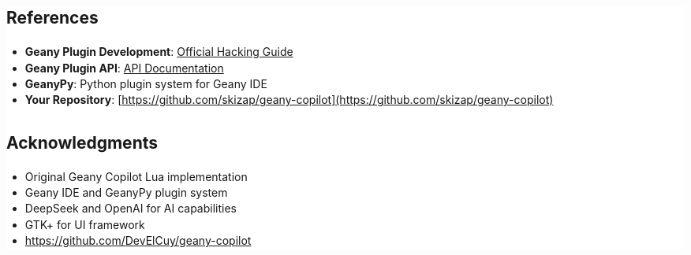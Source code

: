 ## References

- **Geany Plugin Development**: [Official Hacking Guide](https://geany.org/manual/hacking.html)
- **Geany Plugin API**: [API Documentation](https://www.geany.org/manual/reference/)
- **GeanyPy**: Python plugin system for Geany IDE
- **Your Repository**: [https://github.com/skizap/geany-copilot](https://github.com/skizap/geany-copilot)

## Acknowledgments

- Original Geany Copilot Lua implementation
- Geany IDE and GeanyPy plugin system
- DeepSeek and OpenAI for AI capabilities
- GTK+ for UI framework
- https://github.com/DevElCuy/geany-copilot